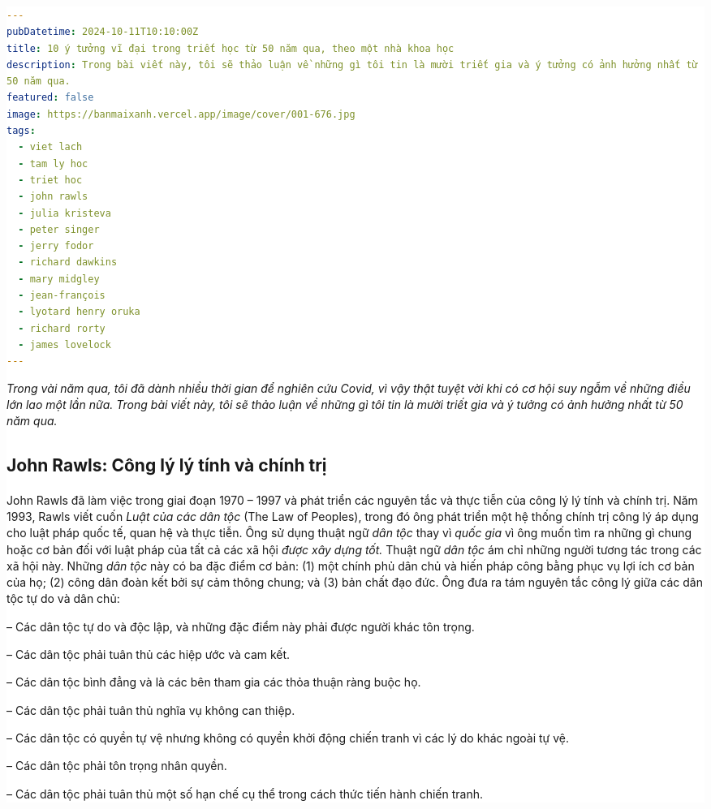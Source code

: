 ```yaml
---
pubDatetime: 2024-10-11T10:10:00Z
title: 10 ý tưởng vĩ đại trong triết học từ 50 năm qua, theo một nhà khoa học
description: Trong bài viết này, tôi sẽ thảo luận về những gì tôi tin là mười triết gia và ý tưởng có ảnh hưởng nhất từ 50 năm qua.
featured: false
image: https://banmaixanh.vercel.app/image/cover/001-676.jpg
tags:
  - viet lach
  - tam ly hoc
  - triet hoc
  - john rawls
  - julia kristeva
  - peter singer
  - jerry fodor
  - richard dawkins
  - mary midgley
  - jean-françois
  - lyotard henry oruka
  - richard rorty
  - james lovelock
---
```


_Trong vài năm qua, tôi đã dành nhiều thời gian để nghiên cứu Covid, vì vậy thật tuyệt vời khi có cơ hội suy ngẫm về những điều lớn lao một lần nữa. Trong bài viết này, tôi sẽ thảo luận về những gì tôi tin là mười triết gia và ý tưởng có ảnh hưởng nhất từ 50 năm qua._

## John Rawls: Công lý lý tính và chính trị

John Rawls đã làm việc trong giai đoạn 1970 – 1997 và phát triển các nguyên tắc và thực tiễn của công lý lý tính và chính trị. Năm 1993, Rawls viết cuốn _Luật của các dân tộc_ (The Law of Peoples), trong đó ông phát triển một hệ thống chính trị công lý áp dụng cho luật pháp quốc tế, quan hệ và thực tiễn. Ông sử dụng thuật ngữ _dân tộc_ thay vì _quốc gia_ vì ông muốn tìm ra những gì chung hoặc cơ bản đối với luật pháp của tất cả các xã hội _được xây dựng tốt._ Thuật ngữ _dân tộc_ ám chỉ những người tương tác trong các xã hội này. Những _dân tộc_ này có ba đặc điểm cơ bản: (1) một chính phủ dân chủ và hiến pháp công bằng phục vụ lợi ích cơ bản của họ; (2) công dân đoàn kết bởi sự cảm thông chung; và (3) bản chất đạo đức. Ông đưa ra tám nguyên tắc công lý giữa các dân tộc tự do và dân chủ:

– Các dân tộc tự do và độc lập, và những đặc điểm này phải được người khác tôn trọng.

– Các dân tộc phải tuân thủ các hiệp ước và cam kết.

– Các dân tộc bình đẳng và là các bên tham gia các thỏa thuận ràng buộc họ.

– Các dân tộc phải tuân thủ nghĩa vụ không can thiệp.

– Các dân tộc có quyền tự vệ nhưng không có quyền khởi động chiến tranh vì các lý do khác ngoài tự vệ.

– Các dân tộc phải tôn trọng nhân quyền.

– Các dân tộc phải tuân thủ một số hạn chế cụ thể trong cách thức tiến hành chiến tranh.
